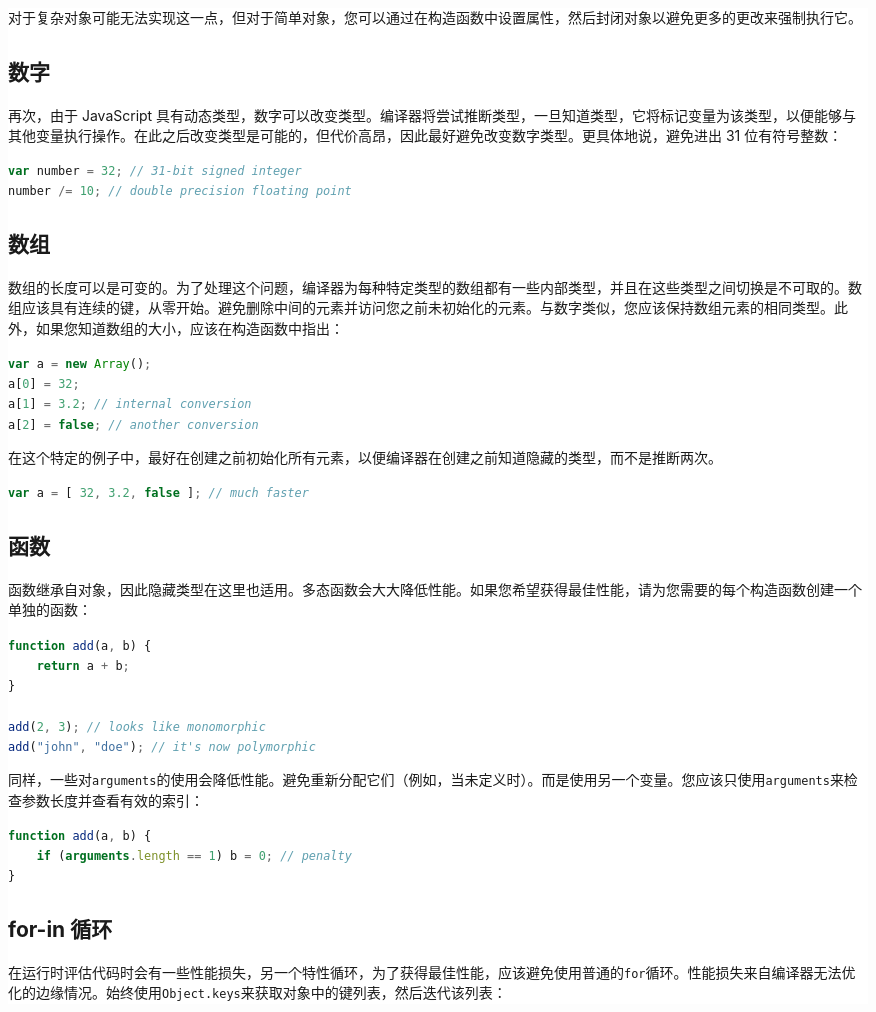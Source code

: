 对于复杂对象可能无法实现这一点，但对于简单对象，您可以通过在构造函数中设置属性，然后封闭对象以避免更多的更改来强制执行它。

## 数字

再次，由于 JavaScript 具有动态类型，数字可以改变类型。编译器将尝试推断类型，一旦知道类型，它将标记变量为该类型，以便能够与其他变量执行操作。在此之后改变类型是可能的，但代价高昂，因此最好避免改变数字类型。更具体地说，避免进出 31 位有符号整数：

```js
var number = 32; // 31-bit signed integer
number /= 10; // double precision floating point
```

## 数组

数组的长度可以是可变的。为了处理这个问题，编译器为每种特定类型的数组都有一些内部类型，并且在这些类型之间切换是不可取的。数组应该具有连续的键，从零开始。避免删除中间的元素并访问您之前未初始化的元素。与数字类似，您应该保持数组元素的相同类型。此外，如果您知道数组的大小，应该在构造函数中指出：

```js
var a = new Array();
a[0] = 32;
a[1] = 3.2; // internal conversion
a[2] = false; // another conversion
```

在这个特定的例子中，最好在创建之前初始化所有元素，以便编译器在创建之前知道隐藏的类型，而不是推断两次。

```js
var a = [ 32, 3.2, false ]; // much faster
```

## 函数

函数继承自对象，因此隐藏类型在这里也适用。多态函数会大大降低性能。如果您希望获得最佳性能，请为您需要的每个构造函数创建一个单独的函数：

```js
function add(a, b) {
    return a + b;
}

add(2, 3); // looks like monomorphic
add("john", "doe"); // it's now polymorphic
```

同样，一些对`arguments`的使用会降低性能。避免重新分配它们（例如，当未定义时）。而是使用另一个变量。您应该只使用`arguments`来检查参数长度并查看有效的索引：

```js
function add(a, b) {
    if (arguments.length == 1) b = 0; // penalty
}
```

## for-in 循环

在运行时评估代码时会有一些性能损失，另一个特性循环，为了获得最佳性能，应该避免使用普通的`for`循环。性能损失来自编译器无法优化的边缘情况。始终使用`Object.keys`来获取对象中的键列表，然后迭代该列表：
